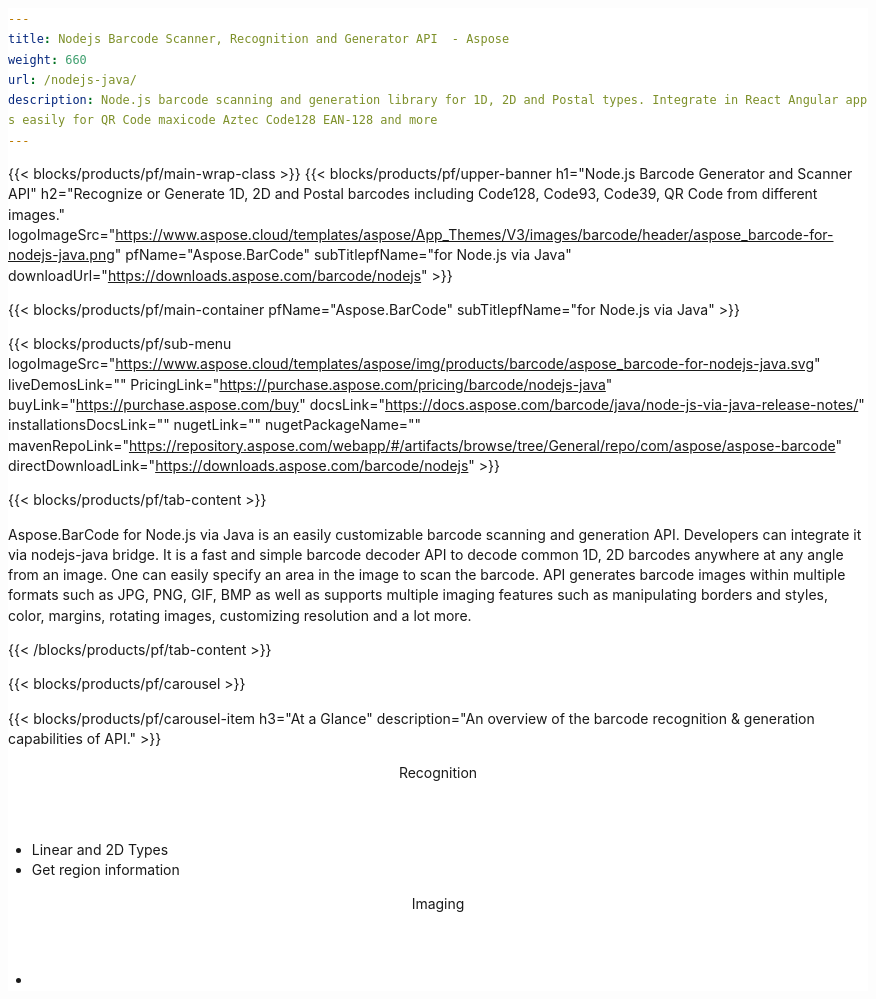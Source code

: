 ```yaml
---
title: Nodejs Barcode Scanner, Recognition and Generator API  - Aspose 
weight: 660
url: /nodejs-java/ 
description: Node.js barcode scanning and generation library for 1D, 2D and Postal types. Integrate in React Angular apps easily for QR Code maxicode Aztec Code128 EAN-128 and more
---
```


{{< blocks/products/pf/main-wrap-class >}}
{{< blocks/products/pf/upper-banner h1="Node.js Barcode Generator and Scanner API" h2="Recognize or Generate 1D, 2D and Postal barcodes including Code128, Code93, Code39, QR Code from different images." logoImageSrc="https://www.aspose.cloud/templates/aspose/App_Themes/V3/images/barcode/header/aspose_barcode-for-nodejs-java.png" pfName="Aspose.BarCode" subTitlepfName="for Node.js via Java" downloadUrl="https://downloads.aspose.com/barcode/nodejs" >}}

{{< blocks/products/pf/main-container pfName="Aspose.BarCode" subTitlepfName="for Node.js via Java" >}}

{{< blocks/products/pf/sub-menu logoImageSrc="https://www.aspose.cloud/templates/aspose/img/products/barcode/aspose_barcode-for-nodejs-java.svg" liveDemosLink="" PricingLink="https://purchase.aspose.com/pricing/barcode/nodejs-java" buyLink="https://purchase.aspose.com/buy" docsLink="https://docs.aspose.com/barcode/java/node-js-via-java-release-notes/" installationsDocsLink="" nugetLink="" nugetPackageName="" mavenRepoLink="https://repository.aspose.com/webapp/#/artifacts/browse/tree/General/repo/com/aspose/aspose-barcode" directDownloadLink="https://downloads.aspose.com/barcode/nodejs" >}}

{{< blocks/products/pf/tab-content >}}
<p>
 Aspose.BarCode for Node.js via Java is an easily customizable barcode scanning and generation API. Developers can integrate it via nodejs-java bridge. It is a fast and simple barcode decoder API to decode common 1D, 2D barcodes anywhere at any angle from an image. One can easily specify an area in the image to scan the barcode. API generates barcode images within multiple formats such as JPG, PNG, GIF, BMP as well as supports multiple imaging features such as manipulating borders and styles, color, margins, rotating images, customizing resolution and a lot more.
</p>

{{< /blocks/products/pf/tab-content >}}


{{< blocks/products/pf/carousel >}}

{{< blocks/products/pf/carousel-item h3="At a Glance" description="An overview of the barcode recognition & generation capabilities of API." >}}
<div class="diagram1 d1-nodejs">
 <div class="d1-row">
  <div class="d1-col d1-left">
   <header>
    <i class="fa fa-search">
    </i>
    Recognition
   </header>
   <ul>
    <li>
     Linear and 2D Types
    </li>
    <li>
     Get region information
    </li>
   </ul>
   <header>
    <i class="fa fa-file-image-o">
    </i>
    Imaging
   </header>
   <ul>
    <li>